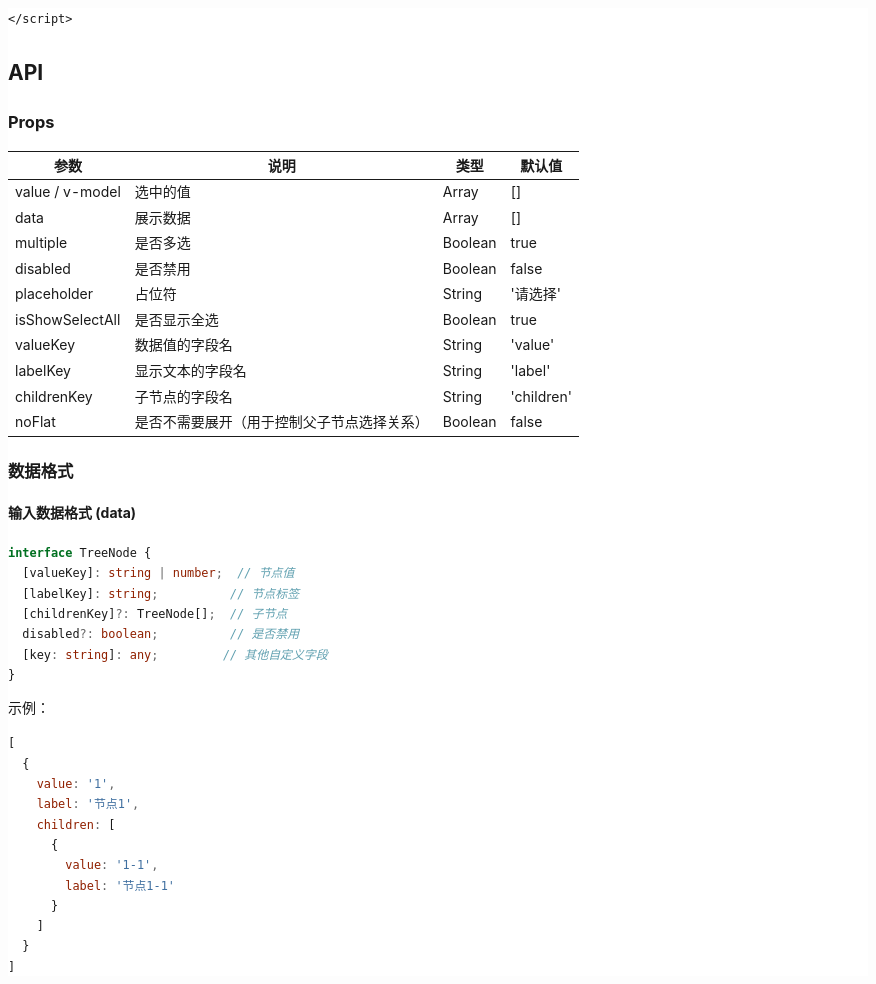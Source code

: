```vue
</script>
```

## API

### Props

| 参数 | 说明 | 类型 | 默认值 |
|------|------|------|--------|
| value / v-model | 选中的值 | Array | [] |
| data | 展示数据 | Array | [] |
| multiple | 是否多选 | Boolean | true |
| disabled | 是否禁用 | Boolean | false |
| placeholder | 占位符 | String | '请选择' |
| isShowSelectAll | 是否显示全选 | Boolean | true |
| valueKey | 数据值的字段名 | String | 'value' |
| labelKey | 显示文本的字段名 | String | 'label' |
| childrenKey | 子节点的字段名 | String | 'children' |
| noFlat | 是否不需要展开（用于控制父子节点选择关系） | Boolean | false |

### 数据格式

#### 输入数据格式 (data)

```typescript
interface TreeNode {
  [valueKey]: string | number;  // 节点值
  [labelKey]: string;          // 节点标签
  [childrenKey]?: TreeNode[];  // 子节点
  disabled?: boolean;          // 是否禁用
  [key: string]: any;         // 其他自定义字段
}
```

示例：
```javascript
[
  {
    value: '1',
    label: '节点1',
    children: [
      {
        value: '1-1',
        label: '节点1-1'
      }
    ]
  }
]
```
